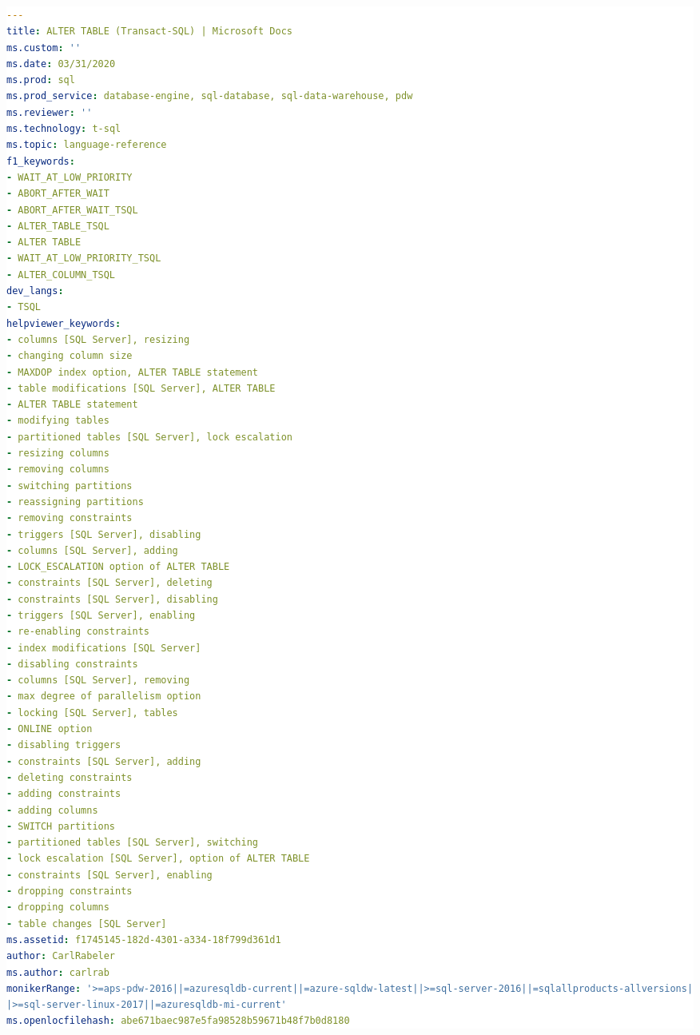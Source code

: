 ```yaml
---
title: ALTER TABLE (Transact-SQL) | Microsoft Docs
ms.custom: ''
ms.date: 03/31/2020
ms.prod: sql
ms.prod_service: database-engine, sql-database, sql-data-warehouse, pdw
ms.reviewer: ''
ms.technology: t-sql
ms.topic: language-reference
f1_keywords:
- WAIT_AT_LOW_PRIORITY
- ABORT_AFTER_WAIT
- ABORT_AFTER_WAIT_TSQL
- ALTER_TABLE_TSQL
- ALTER TABLE
- WAIT_AT_LOW_PRIORITY_TSQL
- ALTER_COLUMN_TSQL
dev_langs:
- TSQL
helpviewer_keywords:
- columns [SQL Server], resizing
- changing column size
- MAXDOP index option, ALTER TABLE statement
- table modifications [SQL Server], ALTER TABLE
- ALTER TABLE statement
- modifying tables
- partitioned tables [SQL Server], lock escalation
- resizing columns
- removing columns
- switching partitions
- reassigning partitions
- removing constraints
- triggers [SQL Server], disabling
- columns [SQL Server], adding
- LOCK_ESCALATION option of ALTER TABLE
- constraints [SQL Server], deleting
- constraints [SQL Server], disabling
- triggers [SQL Server], enabling
- re-enabling constraints
- index modifications [SQL Server]
- disabling constraints
- columns [SQL Server], removing
- max degree of parallelism option
- locking [SQL Server], tables
- ONLINE option
- disabling triggers
- constraints [SQL Server], adding
- deleting constraints
- adding constraints
- adding columns
- SWITCH partitions
- partitioned tables [SQL Server], switching
- lock escalation [SQL Server], option of ALTER TABLE
- constraints [SQL Server], enabling
- dropping constraints
- dropping columns
- table changes [SQL Server]
ms.assetid: f1745145-182d-4301-a334-18f799d361d1
author: CarlRabeler
ms.author: carlrab
monikerRange: '>=aps-pdw-2016||=azuresqldb-current||=azure-sqldw-latest||>=sql-server-2016||=sqlallproducts-allversions||>=sql-server-linux-2017||=azuresqldb-mi-current'
ms.openlocfilehash: abe671baec987e5fa98528b59671b48f7b0d8180
```